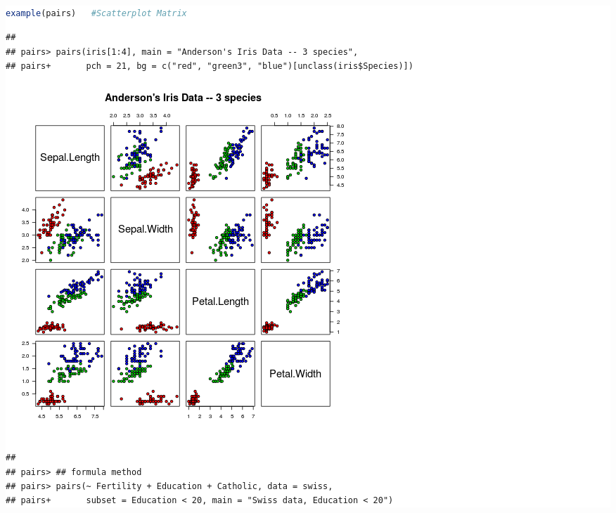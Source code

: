 ```r
example(pairs)   #Scatterplot Matrix
```

```
## 
## pairs> pairs(iris[1:4], main = "Anderson's Iris Data -- 3 species",
## pairs+       pch = 21, bg = c("red", "green3", "blue")[unclass(iris$Species)])
```

![plot of chunk unnamed-chunk-1](figure/unnamed-chunk-126.png) 

```
## 
## pairs> ## formula method
## pairs> pairs(~ Fertility + Education + Catholic, data = swiss,
## pairs+       subset = Education < 20, main = "Swiss data, Education < 20")
```
